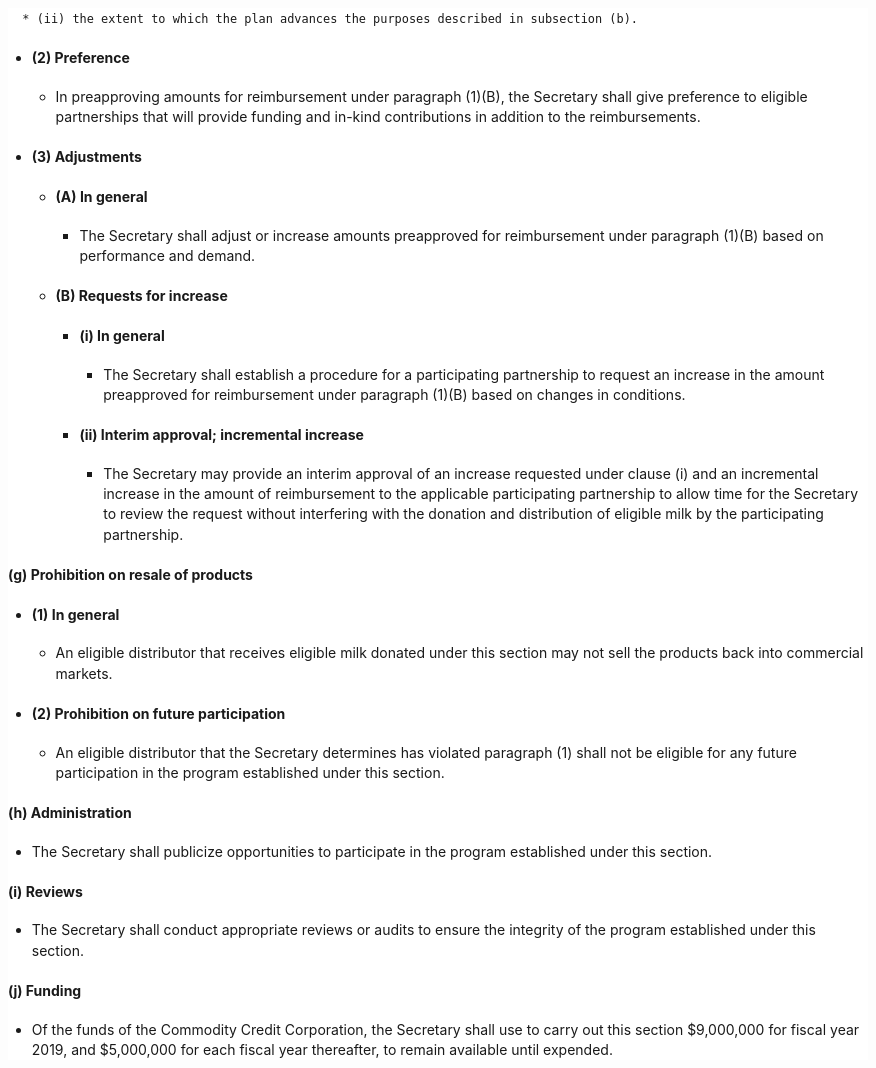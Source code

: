       * (ii) the extent to which the plan advances the purposes described in subsection (b).

* #### (2) Preference
  * In preapproving amounts for reimbursement under paragraph (1)(B), the Secretary shall give preference to eligible partnerships that will provide funding and in-kind contributions in addition to the reimbursements.

* #### (3) Adjustments
  * #### (A) In general
    * The Secretary shall adjust or increase amounts preapproved for reimbursement under paragraph (1)(B) based on performance and demand.

  * #### (B) Requests for increase
    * #### (i) In general
      * The Secretary shall establish a procedure for a participating partnership to request an increase in the amount preapproved for reimbursement under paragraph (1)(B) based on changes in conditions.

    * #### (ii) Interim approval; incremental increase
      * The Secretary may provide an interim approval of an increase requested under clause (i) and an incremental increase in the amount of reimbursement to the applicable participating partnership to allow time for the Secretary to review the request without interfering with the donation and distribution of eligible milk by the participating partnership.

#### (g) Prohibition on resale of products
* #### (1) In general
  * An eligible distributor that receives eligible milk donated under this section may not sell the products back into commercial markets.

* #### (2) Prohibition on future participation
  * An eligible distributor that the Secretary determines has violated paragraph (1) shall not be eligible for any future participation in the program established under this section.

#### (h) Administration
* The Secretary shall publicize opportunities to participate in the program established under this section.

#### (i) Reviews
* The Secretary shall conduct appropriate reviews or audits to ensure the integrity of the program established under this section.

#### (j) Funding
* Of the funds of the Commodity Credit Corporation, the Secretary shall use to carry out this section $9,000,000 for fiscal year 2019, and $5,000,000 for each fiscal year thereafter, to remain available until expended.
